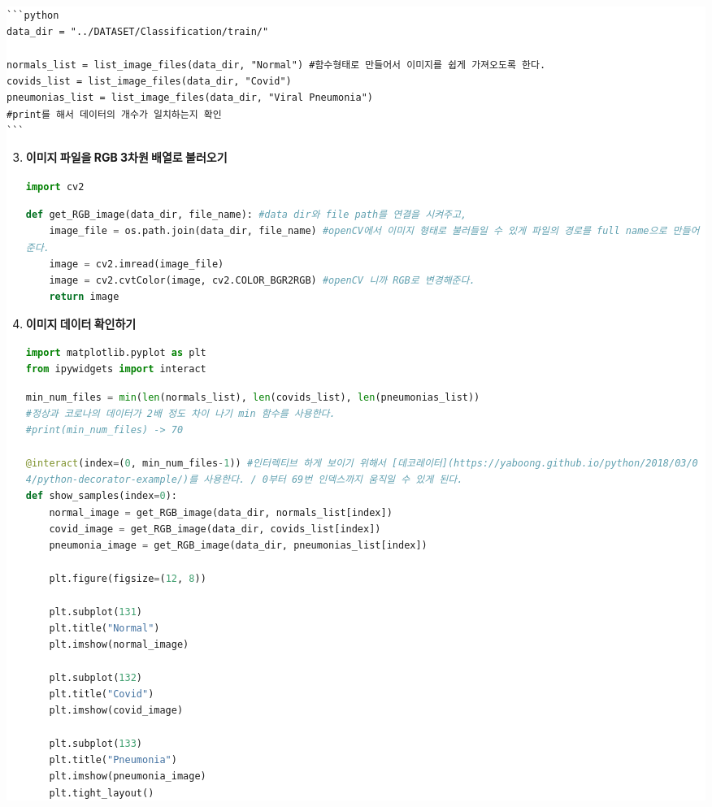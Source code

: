     ```python
    data_dir = "../DATASET/Classification/train/" 
    
    normals_list = list_image_files(data_dir, "Normal") #함수형태로 만들어서 이미지를 쉽게 가져오도록 한다. 
    covids_list = list_image_files(data_dir, "Covid") 
    pneumonias_list = list_image_files(data_dir, "Viral Pneumonia")
    #print를 해서 데이터의 개수가 일치하는지 확인
    ```
    
3. **이미지 파일을 RGB 3차원 배열로 불러오기**
    
    ```python
    import cv2
    ```
    
    ```python
    def get_RGB_image(data_dir, file_name): #data dir와 file path를 연결을 시켜주고,
        image_file = os.path.join(data_dir, file_name) #openCV에서 이미지 형태로 불러들일 수 있게 파일의 경로를 full name으로 만들어준다.
        image = cv2.imread(image_file)
        image = cv2.cvtColor(image, cv2.COLOR_BGR2RGB) #openCV 니까 RGB로 변경해준다.
        return image
    ```
    
4. **이미지 데이터 확인하기**
    
    ```python
    import matplotlib.pyplot as plt
    from ipywidgets import interact
    ```
    
    ```python
    min_num_files = min(len(normals_list), len(covids_list), len(pneumonias_list))
    #정상과 코로나의 데이터가 2배 정도 차이 나기 min 함수를 사용한다.
    #print(min_num_files) -> 70
    
    @interact(index=(0, min_num_files-1)) #인터렉티브 하게 보이기 위해서 [데코레이터](https://yaboong.github.io/python/2018/03/04/python-decorator-example/)를 사용한다. / 0부터 69번 인덱스까지 움직일 수 있게 된다.
    def show_samples(index=0): 
        normal_image = get_RGB_image(data_dir, normals_list[index])
        covid_image = get_RGB_image(data_dir, covids_list[index])
        pneumonia_image = get_RGB_image(data_dir, pneumonias_list[index])
        
        plt.figure(figsize=(12, 8))
    
        plt.subplot(131)
        plt.title("Normal")
        plt.imshow(normal_image)
    
        plt.subplot(132)
        plt.title("Covid")
        plt.imshow(covid_image)
    
        plt.subplot(133)
        plt.title("Pneumonia")
        plt.imshow(pneumonia_image)
        plt.tight_layout()
    ```
    
